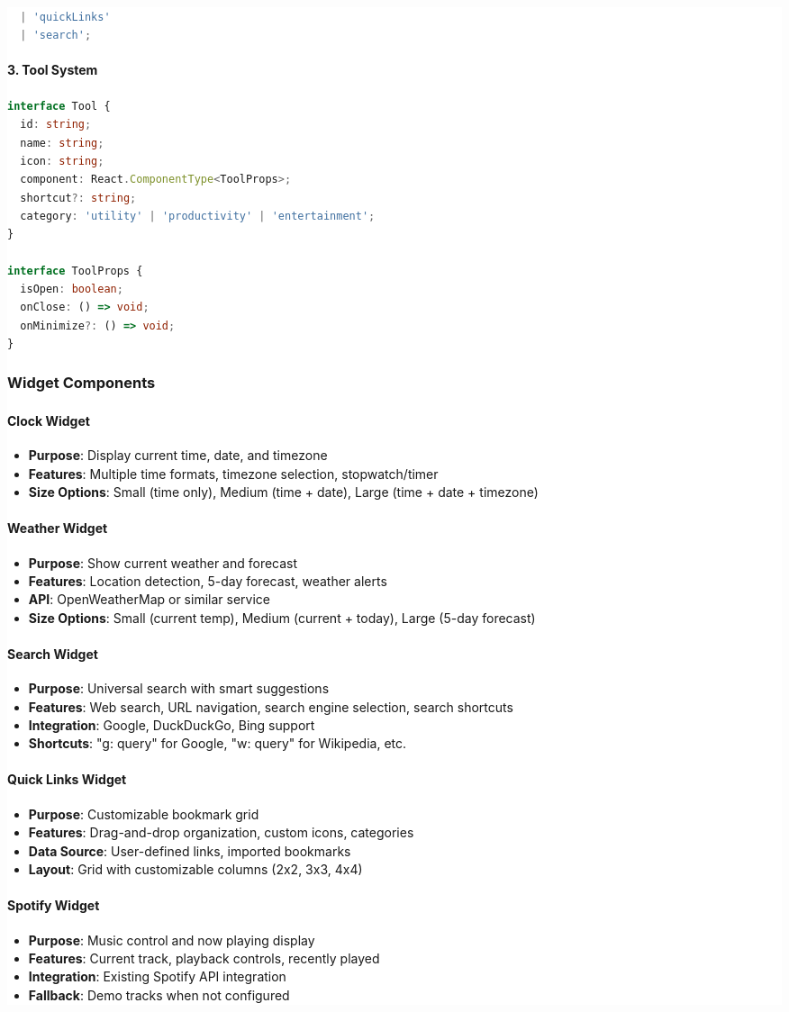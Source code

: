 ```typescript
  | 'quickLinks'
  | 'search';
```

#### 3. Tool System
```typescript
interface Tool {
  id: string;
  name: string;
  icon: string;
  component: React.ComponentType<ToolProps>;
  shortcut?: string;
  category: 'utility' | 'productivity' | 'entertainment';
}

interface ToolProps {
  isOpen: boolean;
  onClose: () => void;
  onMinimize?: () => void;
}
```

### Widget Components

#### Clock Widget
- **Purpose**: Display current time, date, and timezone
- **Features**: Multiple time formats, timezone selection, stopwatch/timer
- **Size Options**: Small (time only), Medium (time + date), Large (time + date + timezone)

#### Weather Widget  
- **Purpose**: Show current weather and forecast
- **Features**: Location detection, 5-day forecast, weather alerts
- **API**: OpenWeatherMap or similar service
- **Size Options**: Small (current temp), Medium (current + today), Large (5-day forecast)

#### Search Widget
- **Purpose**: Universal search with smart suggestions
- **Features**: Web search, URL navigation, search engine selection, search shortcuts
- **Integration**: Google, DuckDuckGo, Bing support
- **Shortcuts**: "g: query" for Google, "w: query" for Wikipedia, etc.

#### Quick Links Widget
- **Purpose**: Customizable bookmark grid
- **Features**: Drag-and-drop organization, custom icons, categories
- **Data Source**: User-defined links, imported bookmarks
- **Layout**: Grid with customizable columns (2x2, 3x3, 4x4)

#### Spotify Widget
- **Purpose**: Music control and now playing display
- **Features**: Current track, playback controls, recently played
- **Integration**: Existing Spotify API integration
- **Fallback**: Demo tracks when not configured

